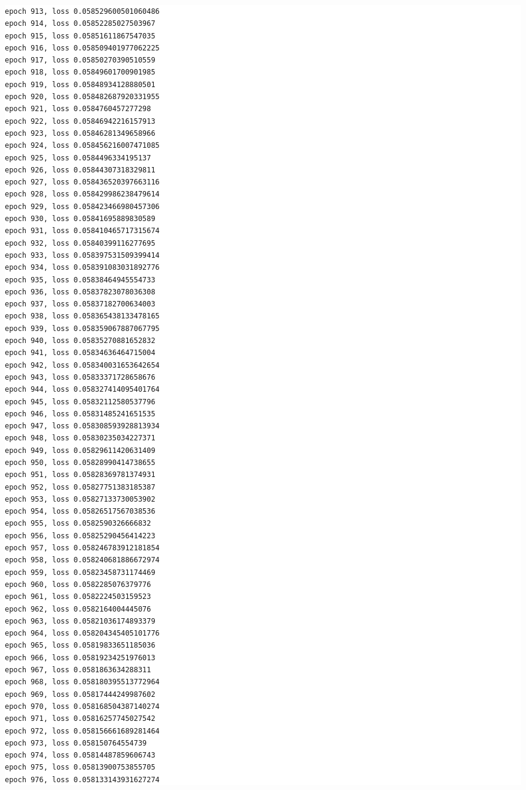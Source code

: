     epoch 913, loss 0.058529600501060486
    epoch 914, loss 0.05852285027503967
    epoch 915, loss 0.05851611867547035
    epoch 916, loss 0.058509401977062225
    epoch 917, loss 0.05850270390510559
    epoch 918, loss 0.05849601700901985
    epoch 919, loss 0.05848934128880501
    epoch 920, loss 0.058482687920331955
    epoch 921, loss 0.0584760457277298
    epoch 922, loss 0.05846942216157913
    epoch 923, loss 0.05846281349658966
    epoch 924, loss 0.058456216007471085
    epoch 925, loss 0.0584496334195137
    epoch 926, loss 0.05844307318329811
    epoch 927, loss 0.058436520397663116
    epoch 928, loss 0.058429986238479614
    epoch 929, loss 0.058423466980457306
    epoch 930, loss 0.05841695889830589
    epoch 931, loss 0.058410465717315674
    epoch 932, loss 0.05840399116277695
    epoch 933, loss 0.058397531509399414
    epoch 934, loss 0.058391083031892776
    epoch 935, loss 0.05838464945554733
    epoch 936, loss 0.05837823078036308
    epoch 937, loss 0.05837182700634003
    epoch 938, loss 0.058365438133478165
    epoch 939, loss 0.058359067887067795
    epoch 940, loss 0.05835270881652832
    epoch 941, loss 0.05834636464715004
    epoch 942, loss 0.058340031653642654
    epoch 943, loss 0.05833371728658676
    epoch 944, loss 0.058327414095401764
    epoch 945, loss 0.05832112580537796
    epoch 946, loss 0.05831485241651535
    epoch 947, loss 0.058308593928813934
    epoch 948, loss 0.05830235034227371
    epoch 949, loss 0.05829611420631409
    epoch 950, loss 0.05828990414738655
    epoch 951, loss 0.05828369781374931
    epoch 952, loss 0.05827751383185387
    epoch 953, loss 0.05827133730053902
    epoch 954, loss 0.05826517567038536
    epoch 955, loss 0.0582590326666832
    epoch 956, loss 0.05825290456414223
    epoch 957, loss 0.058246783912181854
    epoch 958, loss 0.058240681886672974
    epoch 959, loss 0.05823458731174469
    epoch 960, loss 0.0582285076379776
    epoch 961, loss 0.0582224503159523
    epoch 962, loss 0.0582164004445076
    epoch 963, loss 0.05821036174893379
    epoch 964, loss 0.058204345405101776
    epoch 965, loss 0.05819833651185036
    epoch 966, loss 0.05819234251976013
    epoch 967, loss 0.0581863634288311
    epoch 968, loss 0.058180395513772964
    epoch 969, loss 0.05817444249987602
    epoch 970, loss 0.058168504387140274
    epoch 971, loss 0.05816257745027542
    epoch 972, loss 0.058156661689281464
    epoch 973, loss 0.058150764554739
    epoch 974, loss 0.05814487859606743
    epoch 975, loss 0.05813900753855705
    epoch 976, loss 0.058133143931627274